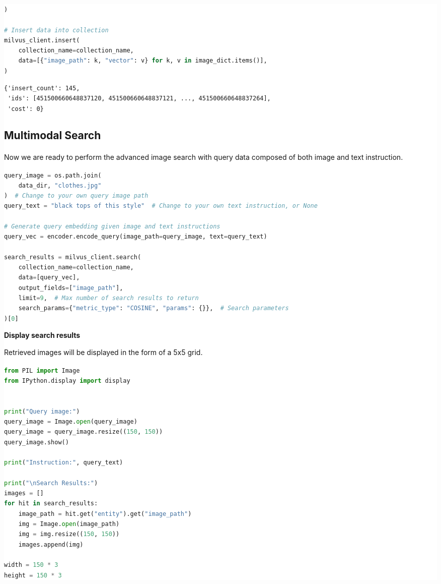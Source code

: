 ```python
)

# Insert data into collection
milvus_client.insert(
    collection_name=collection_name,
    data=[{"image_path": k, "vector": v} for k, v in image_dict.items()],
)
```




    {'insert_count': 145,
     'ids': [451500660648837120, 451500660648837121, ..., 451500660648837264],
     'cost': 0}



## Multimodal Search

Now we are ready to perform the advanced image search with query data composed of both image and text instruction.


```python
query_image = os.path.join(
    data_dir, "clothes.jpg"
)  # Change to your own query image path
query_text = "black tops of this style"  # Change to your own text instruction, or None

# Generate query embedding given image and text instructions
query_vec = encoder.encode_query(image_path=query_image, text=query_text)

search_results = milvus_client.search(
    collection_name=collection_name,
    data=[query_vec],
    output_fields=["image_path"],
    limit=9,  # Max number of search results to return
    search_params={"metric_type": "COSINE", "params": {}},  # Search parameters
)[0]
```

**Display search results**

Retrieved images will be displayed in the form of a 5x5 grid.


```python
from PIL import Image
from IPython.display import display


print("Query image:")
query_image = Image.open(query_image)
query_image = query_image.resize((150, 150))
query_image.show()

print("Instruction:", query_text)

print("\nSearch Results:")
images = []
for hit in search_results:
    image_path = hit.get("entity").get("image_path")
    img = Image.open(image_path)
    img = img.resize((150, 150))
    images.append(img)

width = 150 * 3
height = 150 * 3
```